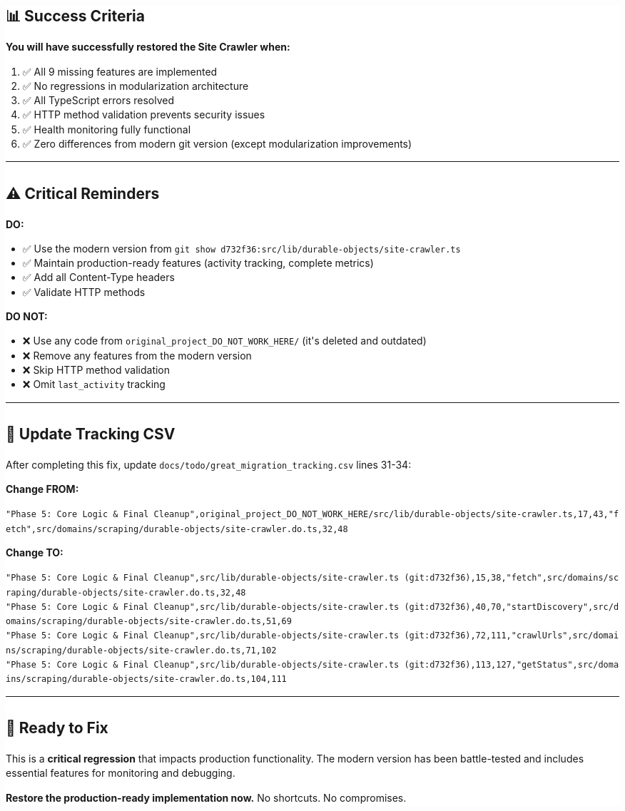 ## **📊 Success Criteria**

**You will have successfully restored the Site Crawler when:**

1. ✅ All 9 missing features are implemented
2. ✅ No regressions in modularization architecture
3. ✅ All TypeScript errors resolved
4. ✅ HTTP method validation prevents security issues
5. ✅ Health monitoring fully functional
6. ✅ Zero differences from modern git version (except modularization improvements)

---

## **⚠️ Critical Reminders**

**DO:**
- ✅ Use the modern version from `git show d732f36:src/lib/durable-objects/site-crawler.ts`
- ✅ Maintain production-ready features (activity tracking, complete metrics)
- ✅ Add all Content-Type headers
- ✅ Validate HTTP methods

**DO NOT:**
- ❌ Use any code from `original_project_DO_NOT_WORK_HERE/` (it's deleted and outdated)
- ❌ Remove any features from the modern version
- ❌ Skip HTTP method validation
- ❌ Omit `last_activity` tracking

---

## **📝 Update Tracking CSV**

After completing this fix, update `docs/todo/great_migration_tracking.csv` lines 31-34:

**Change FROM:**
```csv
"Phase 5: Core Logic & Final Cleanup",original_project_DO_NOT_WORK_HERE/src/lib/durable-objects/site-crawler.ts,17,43,"fetch",src/domains/scraping/durable-objects/site-crawler.do.ts,32,48
```

**Change TO:**
```csv
"Phase 5: Core Logic & Final Cleanup",src/lib/durable-objects/site-crawler.ts (git:d732f36),15,38,"fetch",src/domains/scraping/durable-objects/site-crawler.do.ts,32,48
"Phase 5: Core Logic & Final Cleanup",src/lib/durable-objects/site-crawler.ts (git:d732f36),40,70,"startDiscovery",src/domains/scraping/durable-objects/site-crawler.do.ts,51,69
"Phase 5: Core Logic & Final Cleanup",src/lib/durable-objects/site-crawler.ts (git:d732f36),72,111,"crawlUrls",src/domains/scraping/durable-objects/site-crawler.do.ts,71,102
"Phase 5: Core Logic & Final Cleanup",src/lib/durable-objects/site-crawler.ts (git:d732f36),113,127,"getStatus",src/domains/scraping/durable-objects/site-crawler.do.ts,104,111
```

---

## **🚀 Ready to Fix**

This is a **critical regression** that impacts production functionality. The modern version has been battle-tested and includes essential features for monitoring and debugging.

**Restore the production-ready implementation now.** No shortcuts. No compromises.

